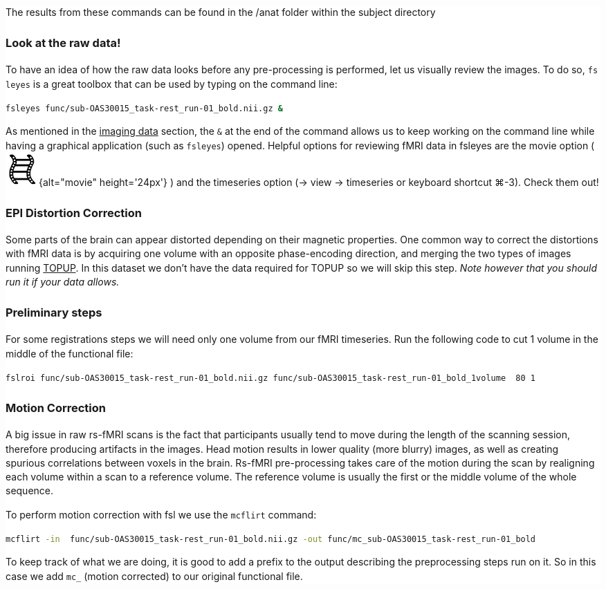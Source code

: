  The results from these commands can be found in the /anat folder within the subject directory


### Look at the raw data!

To have an idea of how the raw data looks before any pre-processing is performed, let us visually review the images. 
To do so, `fsleyes` is a great toolbox that can be used by typing on the command line: 

```bash 
fsleyes func/sub-OAS30015_task-rest_run-01_bold.nii.gz &
```

As mentioned in the [imaging data](./imaging-data-structure-and-formats.Rmd) section, the `&` at the end of the command allows us to keep working on the command line while having a graphical application (such as `fsleyes`) opened. Helpful options for reviewing fMRI data in fsleyes are the movie option ( ![](fig/movie_icon.png){alt="movie" height='24px'} ) and the timeseries option (-> view -> timeseries or keyboard shortcut &#8984;-3). Check them out!


### EPI Distortion Correction

Some parts of the brain can appear distorted depending on their magnetic properties. One common way to correct the distortions with fMRI data is by acquiring one volume with an opposite phase-encoding direction, and merging the two types of images running [TOPUP](https://fsl.fmrib.ox.ac.uk/fsl/fslwiki/topup). In this dataset we don’t have the data required for TOPUP so we will skip this step.
*Note however that you should run it if your data allows.*

### Preliminary steps

For some registrations steps we will need only one volume from our fMRI timeseries. 
Run the following code to cut 1 volume in the middle of the functional file: 

```bash
fslroi func/sub-OAS30015_task-rest_run-01_bold.nii.gz func/sub-OAS30015_task-rest_run-01_bold_1volume  80 1
```


### Motion Correction

A big issue in raw rs-fMRI scans is the fact that participants usually tend to move during the length of the scanning session, therefore producing artifacts in the images. 
Head motion results in lower quality (more blurry) images, as well as creating spurious correlations between voxels in the brain. 
Rs-fMRI pre-processing takes care of the motion during the scan by realigning each volume within a scan to a reference volume. The reference volume is usually the first or the middle volume of the whole sequence. 

To perform motion correction with fsl we use the `mcflirt` command: 

```bash
mcflirt -in  func/sub-OAS30015_task-rest_run-01_bold.nii.gz -out func/mc_sub-OAS30015_task-rest_run-01_bold
```
To keep track of what we are doing, it is good to add a prefix to the output describing the preprocessing steps run on it. So in this case we add `mc_` (motion corrected) to our original functional file.
